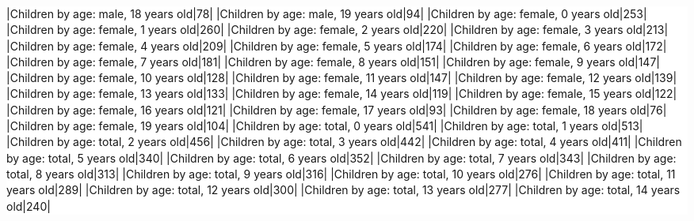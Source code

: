 |Children by age: male, 18 years old|78|
|Children by age: male, 19 years old|94|
|Children by age: female, 0 years old|253|
|Children by age: female, 1 years old|260|
|Children by age: female, 2 years old|220|
|Children by age: female, 3 years old|213|
|Children by age: female, 4 years old|209|
|Children by age: female, 5 years old|174|
|Children by age: female, 6 years old|172|
|Children by age: female, 7 years old|181|
|Children by age: female, 8 years old|151|
|Children by age: female, 9 years old|147|
|Children by age: female, 10 years old|128|
|Children by age: female, 11 years old|147|
|Children by age: female, 12 years old|139|
|Children by age: female, 13 years old|133|
|Children by age: female, 14 years old|119|
|Children by age: female, 15 years old|122|
|Children by age: female, 16 years old|121|
|Children by age: female, 17 years old|93|
|Children by age: female, 18 years old|76|
|Children by age: female, 19 years old|104|
|Children by age: total, 0 years old|541|
|Children by age: total, 1 years old|513|
|Children by age: total, 2 years old|456|
|Children by age: total, 3 years old|442|
|Children by age: total, 4 years old|411|
|Children by age: total, 5 years old|340|
|Children by age: total, 6 years old|352|
|Children by age: total, 7 years old|343|
|Children by age: total, 8 years old|313|
|Children by age: total, 9 years old|316|
|Children by age: total, 10 years old|276|
|Children by age: total, 11 years old|289|
|Children by age: total, 12 years old|300|
|Children by age: total, 13 years old|277|
|Children by age: total, 14 years old|240|